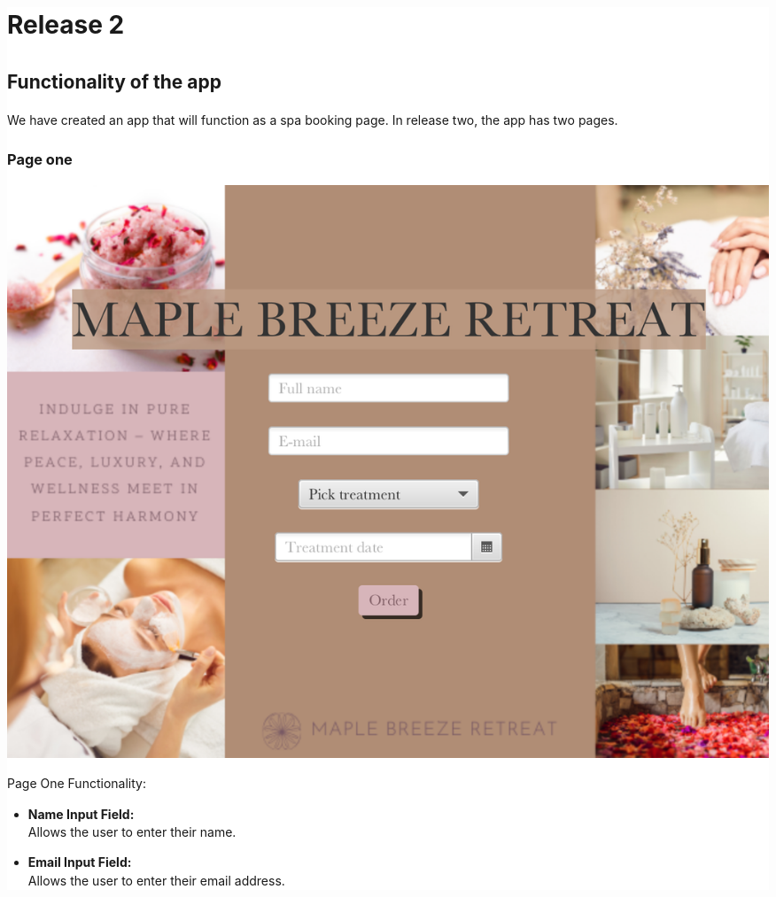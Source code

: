 # Release 2

## Functionality of the app
We have created an app that will function as a spa booking page. In release two,  the app has two pages.



### Page one

![page one](./images/PageOne.png "PageOne")

Page One Functionality:
- **Name Input Field:**  
  Allows the user to enter their name.

- **Email Input Field:**  
  Allows the user to enter their email address.
